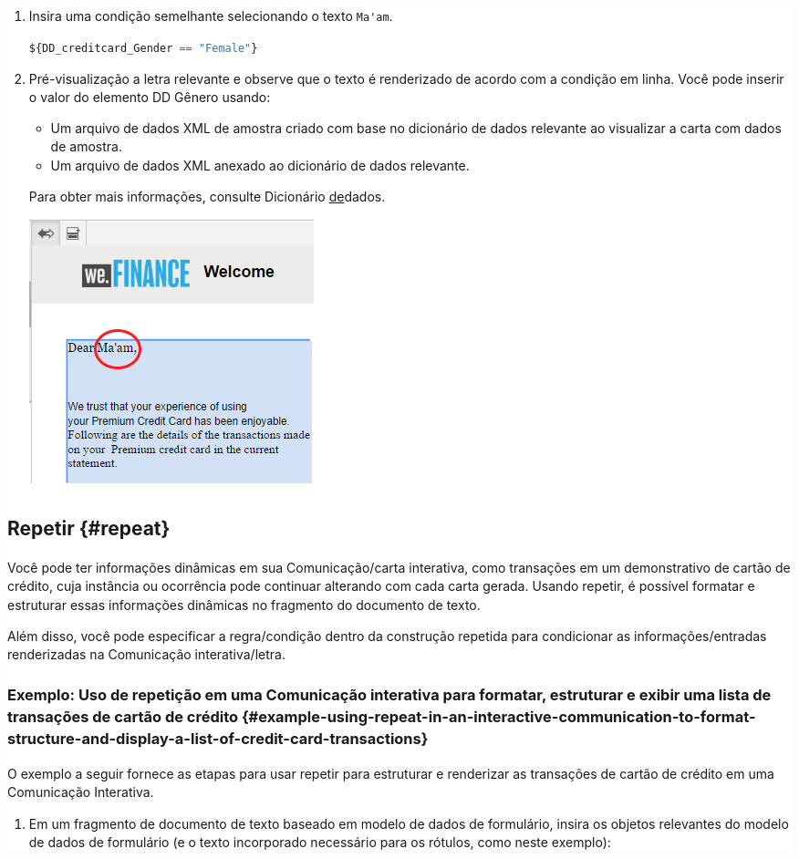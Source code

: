 1. Insira uma condição semelhante selecionando o texto `Ma'am`.

   ```javascript
   ${DD_creditcard_Gender == "Female"}
   ```

1. Pré-visualização a letra relevante e observe que o texto é renderizado de acordo com a condição em linha. Você pode inserir o valor do elemento DD Gênero usando:

   * Um arquivo de dados XML de amostra criado com base no dicionário de dados relevante ao visualizar a carta com dados de amostra.
   * Um arquivo de dados XML anexado ao dicionário de dados relevante.

   Para obter mais informações, consulte Dicionário [de](../../forms/using/data-dictionary.md)dados.

   ![5_letteroutput](assets/5_letteroutput.png)

## Repetir {#repeat}

Você pode ter informações dinâmicas em sua Comunicação/carta interativa, como transações em um demonstrativo de cartão de crédito, cuja instância ou ocorrência pode continuar alterando com cada carta gerada. Usando repetir, é possível formatar e estruturar essas informações dinâmicas no fragmento do documento de texto.

Além disso, você pode especificar a regra/condição dentro da construção repetida para condicionar as informações/entradas renderizadas na Comunicação interativa/letra.

### Exemplo: Uso de repetição em uma Comunicação interativa para formatar, estruturar e exibir uma lista de transações de cartão de crédito {#example-using-repeat-in-an-interactive-communication-to-format-structure-and-display-a-list-of-credit-card-transactions}

O exemplo a seguir fornece as etapas para usar repetir para estruturar e renderizar as transações de cartão de crédito em uma Comunicação Interativa.

1. Em um fragmento de documento de texto baseado em modelo de dados de formulário, insira os objetos relevantes do modelo de dados de formulário (e o texto incorporado necessário para os rótulos, como neste exemplo):
